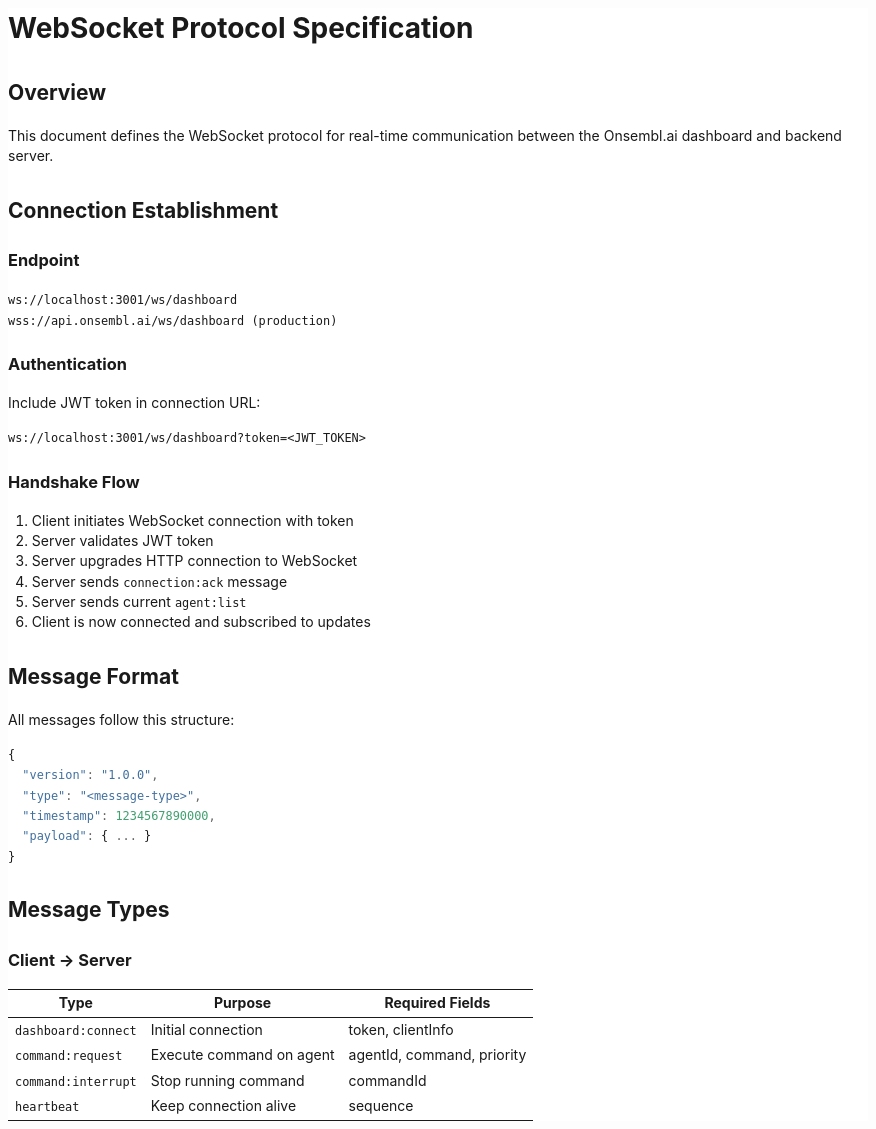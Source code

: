 # WebSocket Protocol Specification

## Overview
This document defines the WebSocket protocol for real-time communication between the Onsembl.ai dashboard and backend server.

## Connection Establishment

### Endpoint
```
ws://localhost:3001/ws/dashboard
wss://api.onsembl.ai/ws/dashboard (production)
```

### Authentication
Include JWT token in connection URL:
```
ws://localhost:3001/ws/dashboard?token=<JWT_TOKEN>
```

### Handshake Flow
1. Client initiates WebSocket connection with token
2. Server validates JWT token
3. Server upgrades HTTP connection to WebSocket
4. Server sends `connection:ack` message
5. Server sends current `agent:list`
6. Client is now connected and subscribed to updates

## Message Format

All messages follow this structure:
```typescript
{
  "version": "1.0.0",
  "type": "<message-type>",
  "timestamp": 1234567890000,
  "payload": { ... }
}
```

## Message Types

### Client → Server

| Type | Purpose | Required Fields |
|------|---------|----------------|
| `dashboard:connect` | Initial connection | token, clientInfo |
| `command:request` | Execute command on agent | agentId, command, priority |
| `command:interrupt` | Stop running command | commandId |
| `heartbeat` | Keep connection alive | sequence |
